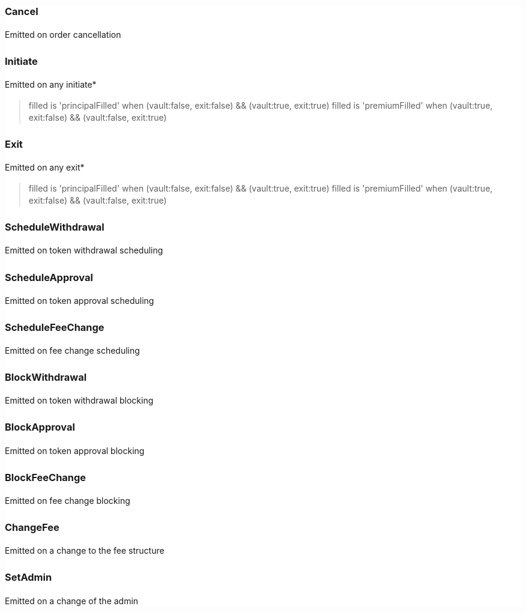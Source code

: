 ### Cancel

Emitted on order cancellation

### Initiate

Emitted on any initiate\*

> filled is 'principalFilled' when (vault:false, exit:false) && (vault:true, exit:true)
> filled is 'premiumFilled' when (vault:true, exit:false) && (vault:false, exit:true)

### Exit

Emitted on any exit\*

> filled is 'principalFilled' when (vault:false, exit:false) && (vault:true, exit:true)
> filled is 'premiumFilled' when (vault:true, exit:false) && (vault:false, exit:true)

### ScheduleWithdrawal

Emitted on token withdrawal scheduling

### ScheduleApproval

Emitted on token approval scheduling

### ScheduleFeeChange

Emitted on fee change scheduling

### BlockWithdrawal

Emitted on token withdrawal blocking

### BlockApproval

Emitted on token approval blocking

### BlockFeeChange

Emitted on fee change blocking

### ChangeFee

Emitted on a change to the fee structure

### SetAdmin

Emitted on a change of the admin
